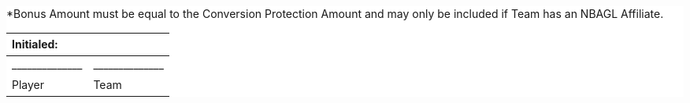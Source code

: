 \*Bonus Amount must be equal to the Conversion Protection Amount and may only be included if Team has an NBAGL Affiliate.


| Initialed:     |                |
| :------------- | :------------- |
| ______________ | ______________ |
| Player         | Team           |
